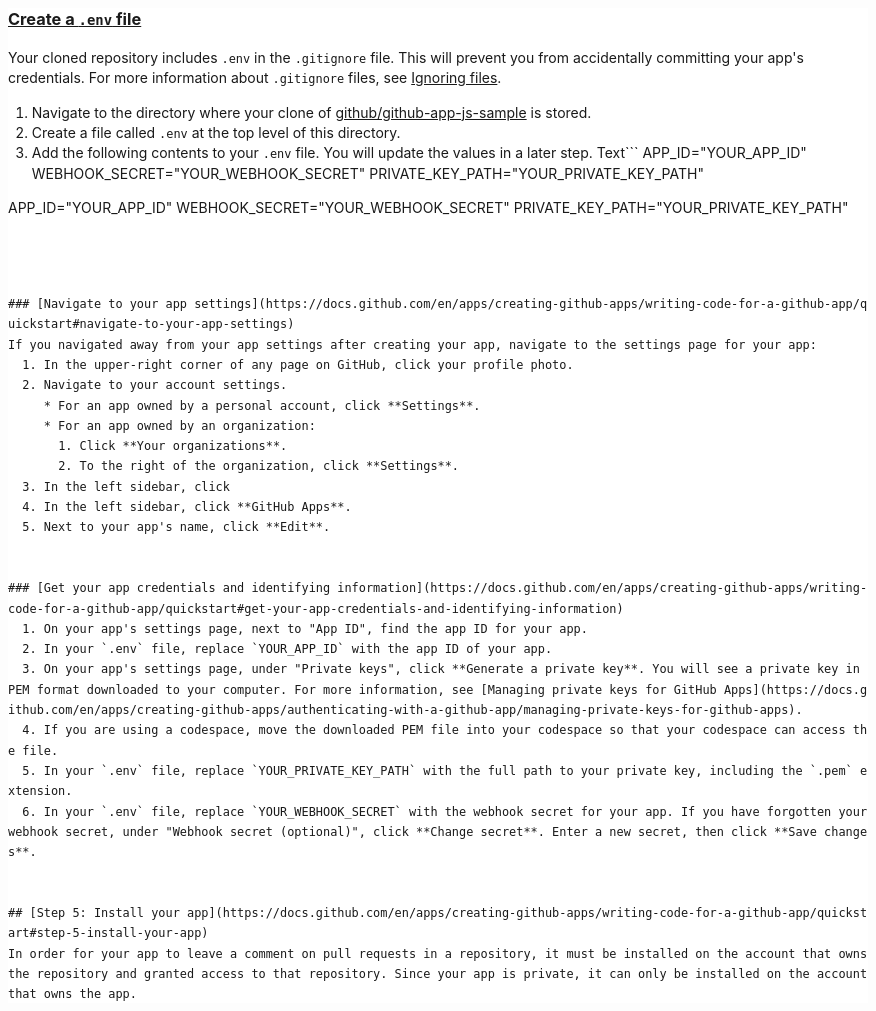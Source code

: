 ### [Create a `.env` file](https://docs.github.com/en/apps/creating-github-apps/writing-code-for-a-github-app/quickstart#create-a-env-file)
Your cloned repository includes `.env` in the `.gitignore` file. This will prevent you from accidentally committing your app's credentials. For more information about `.gitignore` files, see [Ignoring files](https://docs.github.com/en/get-started/git-basics/ignoring-files).
  1. Navigate to the directory where your clone of [github/github-app-js-sample](https://github.com/github/github-app-js-sample) is stored.
  2. Create a file called `.env` at the top level of this directory.
  3. Add the following contents to your `.env` file. You will update the values in a later step.
Text```
APP_ID="YOUR_APP_ID"
WEBHOOK_SECRET="YOUR_WEBHOOK_SECRET"
PRIVATE_KEY_PATH="YOUR_PRIVATE_KEY_PATH"

```
```
APP_ID="YOUR_APP_ID"
WEBHOOK_SECRET="YOUR_WEBHOOK_SECRET"
PRIVATE_KEY_PATH="YOUR_PRIVATE_KEY_PATH"

```



### [Navigate to your app settings](https://docs.github.com/en/apps/creating-github-apps/writing-code-for-a-github-app/quickstart#navigate-to-your-app-settings)
If you navigated away from your app settings after creating your app, navigate to the settings page for your app:
  1. In the upper-right corner of any page on GitHub, click your profile photo.
  2. Navigate to your account settings. 
     * For an app owned by a personal account, click **Settings**.
     * For an app owned by an organization: 
       1. Click **Your organizations**.
       2. To the right of the organization, click **Settings**.
  3. In the left sidebar, click 
  4. In the left sidebar, click **GitHub Apps**.
  5. Next to your app's name, click **Edit**.


### [Get your app credentials and identifying information](https://docs.github.com/en/apps/creating-github-apps/writing-code-for-a-github-app/quickstart#get-your-app-credentials-and-identifying-information)
  1. On your app's settings page, next to "App ID", find the app ID for your app.
  2. In your `.env` file, replace `YOUR_APP_ID` with the app ID of your app.
  3. On your app's settings page, under "Private keys", click **Generate a private key**. You will see a private key in PEM format downloaded to your computer. For more information, see [Managing private keys for GitHub Apps](https://docs.github.com/en/apps/creating-github-apps/authenticating-with-a-github-app/managing-private-keys-for-github-apps).
  4. If you are using a codespace, move the downloaded PEM file into your codespace so that your codespace can access the file.
  5. In your `.env` file, replace `YOUR_PRIVATE_KEY_PATH` with the full path to your private key, including the `.pem` extension.
  6. In your `.env` file, replace `YOUR_WEBHOOK_SECRET` with the webhook secret for your app. If you have forgotten your webhook secret, under "Webhook secret (optional)", click **Change secret**. Enter a new secret, then click **Save changes**.


## [Step 5: Install your app](https://docs.github.com/en/apps/creating-github-apps/writing-code-for-a-github-app/quickstart#step-5-install-your-app)
In order for your app to leave a comment on pull requests in a repository, it must be installed on the account that owns the repository and granted access to that repository. Since your app is private, it can only be installed on the account that owns the app.
```